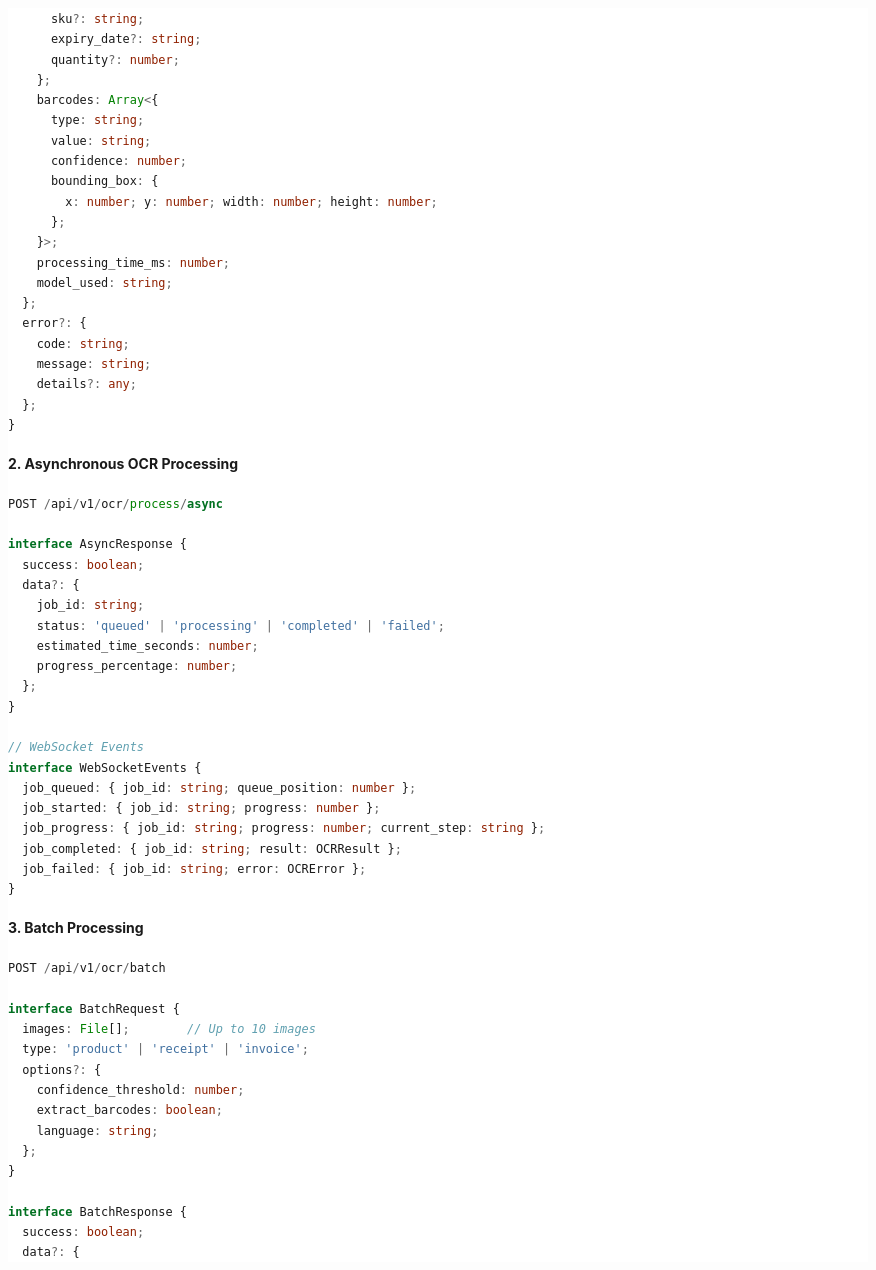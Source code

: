 ```typescript
      sku?: string;
      expiry_date?: string;
      quantity?: number;
    };
    barcodes: Array<{
      type: string;
      value: string;
      confidence: number;
      bounding_box: {
        x: number; y: number; width: number; height: number;
      };
    }>;
    processing_time_ms: number;
    model_used: string;
  };
  error?: {
    code: string;
    message: string;
    details?: any;
  };
}
```

#### 2. Asynchronous OCR Processing
```typescript
POST /api/v1/ocr/process/async

interface AsyncResponse {
  success: boolean;
  data?: {
    job_id: string;
    status: 'queued' | 'processing' | 'completed' | 'failed';
    estimated_time_seconds: number;
    progress_percentage: number;
  };
}

// WebSocket Events
interface WebSocketEvents {
  job_queued: { job_id: string; queue_position: number };
  job_started: { job_id: string; progress: number };
  job_progress: { job_id: string; progress: number; current_step: string };
  job_completed: { job_id: string; result: OCRResult };
  job_failed: { job_id: string; error: OCRError };
}
```

#### 3. Batch Processing
```typescript
POST /api/v1/ocr/batch

interface BatchRequest {
  images: File[];        // Up to 10 images
  type: 'product' | 'receipt' | 'invoice';
  options?: {
    confidence_threshold: number;
    extract_barcodes: boolean;
    language: string;
  };
}

interface BatchResponse {
  success: boolean;
  data?: {
```